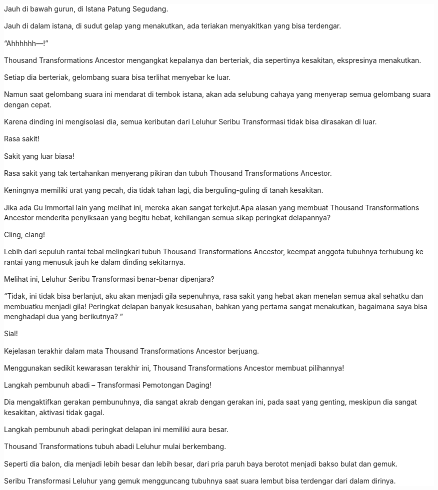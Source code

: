 Jauh di bawah gurun, di Istana Patung Segudang.

Jauh di dalam istana, di sudut gelap yang menakutkan, ada teriakan menyakitkan yang bisa terdengar.

“Ahhhhhh—!”

Thousand Transformations Ancestor mengangkat kepalanya dan berteriak, dia sepertinya kesakitan, ekspresinya menakutkan.

Setiap dia berteriak, gelombang suara bisa terlihat menyebar ke luar.

Namun saat gelombang suara ini mendarat di tembok istana, akan ada selubung cahaya yang menyerap semua gelombang suara dengan cepat.

Karena dinding ini mengisolasi dia, semua keributan dari Leluhur Seribu Transformasi tidak bisa dirasakan di luar.

Rasa sakit!

Sakit yang luar biasa!

Rasa sakit yang tak tertahankan menyerang pikiran dan tubuh Thousand Transformations Ancestor.

Keningnya memiliki urat yang pecah, dia tidak tahan lagi, dia berguling-guling di tanah kesakitan.

Jika ada Gu Immortal lain yang melihat ini, mereka akan sangat terkejut.Apa alasan yang membuat Thousand Transformations Ancestor menderita penyiksaan yang begitu hebat, kehilangan semua sikap peringkat delapannya?

Cling, clang!

Lebih dari sepuluh rantai tebal melingkari tubuh Thousand Transformations Ancestor, keempat anggota tubuhnya terhubung ke rantai yang menusuk jauh ke dalam dinding sekitarnya.

Melihat ini, Leluhur Seribu Transformasi benar-benar dipenjara?

“Tidak, ini tidak bisa berlanjut, aku akan menjadi gila sepenuhnya, rasa sakit yang hebat akan menelan semua akal sehatku dan membuatku menjadi gila! Peringkat delapan banyak kesusahan, bahkan yang pertama sangat menakutkan, bagaimana saya bisa menghadapi dua yang berikutnya? ”

Sial!

Kejelasan terakhir dalam mata Thousand Transformations Ancestor berjuang.

Menggunakan sedikit kewarasan terakhir ini, Thousand Transformations Ancestor membuat pilihannya!

Langkah pembunuh abadi – Transformasi Pemotongan Daging!

Dia mengaktifkan gerakan pembunuhnya, dia sangat akrab dengan gerakan ini, pada saat yang genting, meskipun dia sangat kesakitan, aktivasi tidak gagal.



Langkah pembunuh abadi peringkat delapan ini memiliki aura besar.

Thousand Transformations tubuh abadi Leluhur mulai berkembang.

Seperti dia balon, dia menjadi lebih besar dan lebih besar, dari pria paruh baya berotot menjadi bakso bulat dan gemuk.

Seribu Transformasi Leluhur yang gemuk mengguncang tubuhnya saat suara lembut bisa terdengar dari dalam dirinya.
